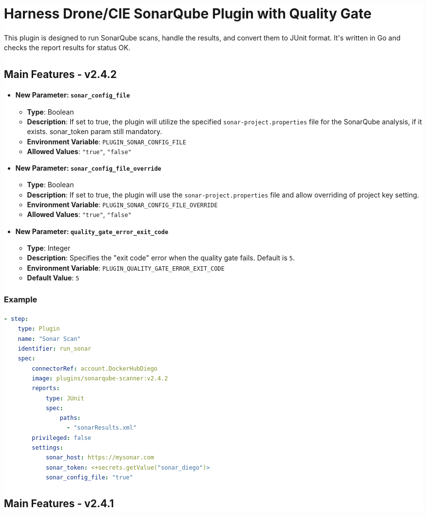 # Harness Drone/CIE SonarQube Plugin with Quality Gate

This plugin is designed to run SonarQube scans, handle the results, and convert them to JUnit format. It's written in Go and checks the report results for status OK.

## Main Features - v2.4.2

- **New Parameter: `sonar_config_file`**
  - **Type**: Boolean
  - **Description**: If set to true, the plugin will utilize the specified `sonar-project.properties` file for the SonarQube analysis, if it exists. sonar_token param still mandatory.
  - **Environment Variable**: `PLUGIN_SONAR_CONFIG_FILE`
  - **Allowed Values**: `"true"`, `"false"`

- **New Parameter: `sonar_config_file_override`**
  - **Type**: Boolean
  - **Description**: If set to true, the plugin will use the `sonar-project.properties` file and allow overriding of project key setting.
  - **Environment Variable**: `PLUGIN_SONAR_CONFIG_FILE_OVERRIDE`
  - **Allowed Values**: `"true"`, `"false"`

- **New Parameter: `quality_gate_error_exit_code`**
  - **Type**: Integer
  - **Description**: Specifies the "exit code" error when the quality gate fails. Default is `5`.
  - **Environment Variable**: `PLUGIN_QUALITY_GATE_ERROR_EXIT_CODE`
  - **Default Value**: `5`

### Example

```yaml
- step:
    type: Plugin
    name: "Sonar Scan"
    identifier: run_sonar
    spec:
        connectorRef: account.DockerHubDiego
        image: plugins/sonarqube-scanner:v2.4.2
        reports:
            type: JUnit
            spec:
                paths:
                  - "sonarResults.xml"
        privileged: false
        settings:
            sonar_host: https://mysonar.com
            sonar_token: <+secrets.getValue("sonar_diego")>
            sonar_config_file: "true"
```

## Main Features - v2.4.1
